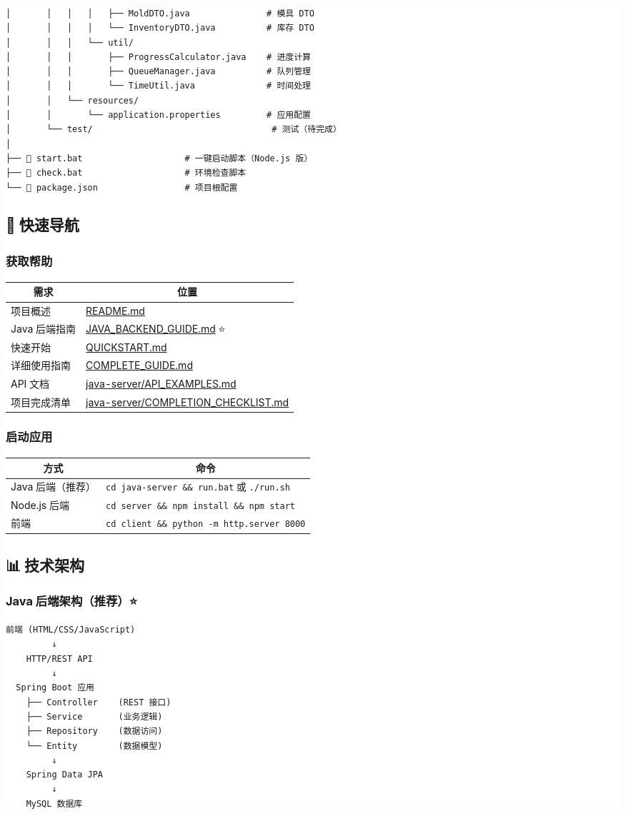 ```
│       │   │   │   ├── MoldDTO.java               # 模具 DTO
│       │   │   │   └── InventoryDTO.java          # 库存 DTO
│       │   │   └── util/
│       │   │       ├── ProgressCalculator.java    # 进度计算
│       │   │       ├── QueueManager.java          # 队列管理
│       │   │       └── TimeUtil.java              # 时间处理
│       │   └── resources/
│       │       └── application.properties         # 应用配置
│       └── test/                                   # 测试（待完成）
│
├── 📄 start.bat                    # 一键启动脚本（Node.js 版）
├── 📄 check.bat                    # 环境检查脚本
└── 📄 package.json                 # 项目根配置
```

## 🚀 快速导航

### 获取帮助
| 需求 | 位置 |
|------|------|
| 项目概述 | [README.md](README.md) |
| Java 后端指南 | [JAVA_BACKEND_GUIDE.md](JAVA_BACKEND_GUIDE.md) ⭐ |
| 快速开始 | [QUICKSTART.md](QUICKSTART.md) |
| 详细使用指南 | [COMPLETE_GUIDE.md](COMPLETE_GUIDE.md) |
| API 文档 | [java-server/API_EXAMPLES.md](java-server/API_EXAMPLES.md) |
| 项目完成清单 | [java-server/COMPLETION_CHECKLIST.md](java-server/COMPLETION_CHECKLIST.md) |

### 启动应用
| 方式 | 命令 |
|------|------|
| Java 后端（推荐）| `cd java-server && run.bat` 或 `./run.sh` |
| Node.js 后端 | `cd server && npm install && npm start` |
| 前端 | `cd client && python -m http.server 8000` |

## 📊 技术架构

### Java 后端架构（推荐）⭐

```
前端 (HTML/CSS/JavaScript)
         ↓
    HTTP/REST API
         ↓
  Spring Boot 应用
    ├── Controller    (REST 接口)
    ├── Service       (业务逻辑)
    ├── Repository    (数据访问)
    └── Entity        (数据模型)
         ↓
    Spring Data JPA
         ↓
    MySQL 数据库
```

